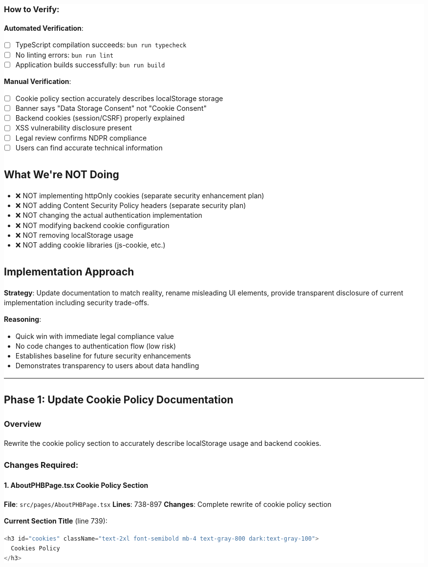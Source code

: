 ### How to Verify:

**Automated Verification**:
- [ ] TypeScript compilation succeeds: `bun run typecheck`
- [ ] No linting errors: `bun run lint`
- [ ] Application builds successfully: `bun run build`

**Manual Verification**:
- [ ] Cookie policy section accurately describes localStorage storage
- [ ] Banner says "Data Storage Consent" not "Cookie Consent"
- [ ] Backend cookies (session/CSRF) properly explained
- [ ] XSS vulnerability disclosure present
- [ ] Legal review confirms NDPR compliance
- [ ] Users can find accurate technical information

## What We're NOT Doing

- ❌ NOT implementing httpOnly cookies (separate security enhancement plan)
- ❌ NOT adding Content Security Policy headers (separate security plan)
- ❌ NOT changing the actual authentication implementation
- ❌ NOT modifying backend cookie configuration
- ❌ NOT removing localStorage usage
- ❌ NOT adding cookie libraries (js-cookie, etc.)

## Implementation Approach

**Strategy**: Update documentation to match reality, rename misleading UI elements, provide transparent disclosure of current implementation including security trade-offs.

**Reasoning**:
- Quick win with immediate legal compliance value
- No code changes to authentication flow (low risk)
- Establishes baseline for future security enhancements
- Demonstrates transparency to users about data handling

---

## Phase 1: Update Cookie Policy Documentation

### Overview
Rewrite the cookie policy section to accurately describe localStorage usage and backend cookies.

### Changes Required:

#### 1. AboutPHBPage.tsx Cookie Policy Section
**File**: `src/pages/AboutPHBPage.tsx`
**Lines**: 738-897
**Changes**: Complete rewrite of cookie policy section

**Current Section Title** (line 739):
```typescript
<h3 id="cookies" className="text-2xl font-semibold mb-4 text-gray-800 dark:text-gray-100">
  Cookies Policy
</h3>
```
